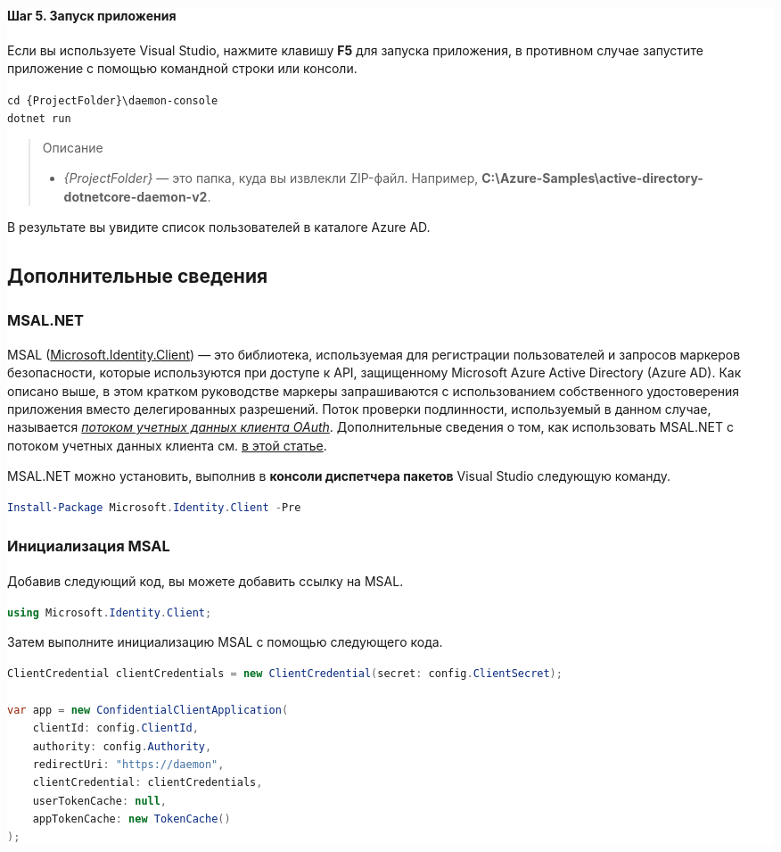 #### <a name="step-5-run-the-application"></a>Шаг 5. Запуск приложения

Если вы используете Visual Studio, нажмите клавишу **F5** для запуска приложения, в противном случае запустите приложение с помощью командной строки или консоли.

```console
cd {ProjectFolder}\daemon-console
dotnet run
```

> Описание
> * *{ProjectFolder}* — это папка, куда вы извлекли ZIP-файл. Например, **C:\Azure-Samples\active-directory-dotnetcore-daemon-v2**.

В результате вы увидите список пользователей в каталоге Azure AD.

## <a name="more-information"></a>Дополнительные сведения

### <a name="msalnet"></a>MSAL.NET

MSAL ([Microsoft.Identity.Client](https://www.nuget.org/packages/Microsoft.Identity.Client)) — это библиотека, используемая для регистрации пользователей и запросов маркеров безопасности, которые используются при доступе к API, защищенному Microsoft Azure Active Directory (Azure AD). Как описано выше, в этом кратком руководстве маркеры запрашиваются с использованием собственного удостоверения приложения вместо делегированных разрешений. Поток проверки подлинности, используемый в данном случае, называется *[потоком учетных данных клиента OAuth](v2-oauth2-client-creds-grant-flow.md)*. Дополнительные сведения о том, как использовать MSAL.NET с потоком учетных данных клиента см. [в этой статье](https://aka.ms/msal-net-client-credentials).

 MSAL.NET можно установить, выполнив в **консоли диспетчера пакетов** Visual Studio следующую команду.

```powershell
Install-Package Microsoft.Identity.Client -Pre
```

### <a name="msal-initialization"></a>Инициализация MSAL

Добавив следующий код, вы можете добавить ссылку на MSAL.

```csharp
using Microsoft.Identity.Client;
```

Затем выполните инициализацию MSAL с помощью следующего кода.

```csharp
ClientCredential clientCredentials = new ClientCredential(secret: config.ClientSecret);

var app = new ConfidentialClientApplication(
    clientId: config.ClientId, 
    authority: config.Authority, 
    redirectUri: "https://daemon", 
    clientCredential: clientCredentials, 
    userTokenCache: null, 
    appTokenCache: new TokenCache()
);
```
